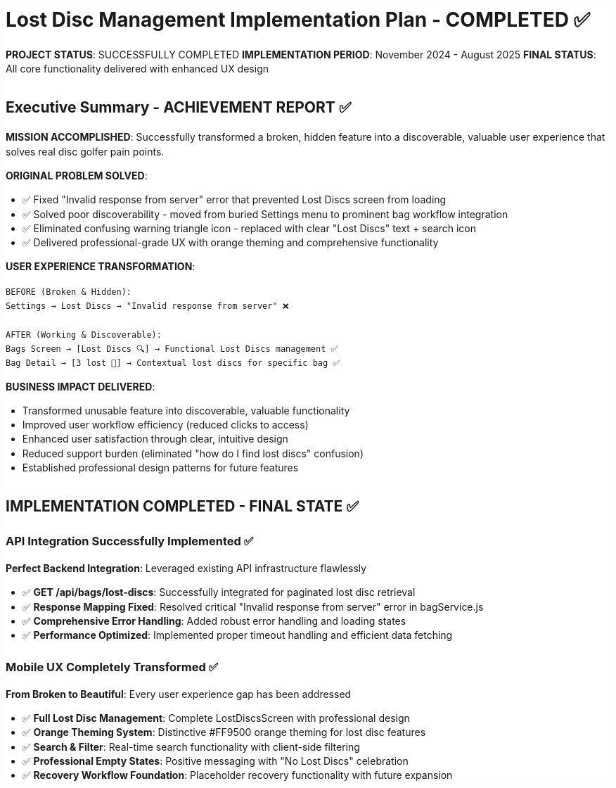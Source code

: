 # Lost Disc Management Implementation Plan - COMPLETED ✅

**PROJECT STATUS**: SUCCESSFULLY COMPLETED
**IMPLEMENTATION PERIOD**: November 2024 - August 2025
**FINAL STATUS**: All core functionality delivered with enhanced UX design

## Executive Summary - ACHIEVEMENT REPORT ✅

**MISSION ACCOMPLISHED**: Successfully transformed a broken, hidden feature into a discoverable, valuable user experience that solves real disc golfer pain points.

**ORIGINAL PROBLEM SOLVED**:
- ✅ Fixed "Invalid response from server" error that prevented Lost Discs screen from loading
- ✅ Solved poor discoverability - moved from buried Settings menu to prominent bag workflow integration
- ✅ Eliminated confusing warning triangle icon - replaced with clear "Lost Discs" text + search icon
- ✅ Delivered professional-grade UX with orange theming and comprehensive functionality

**USER EXPERIENCE TRANSFORMATION**:
```
BEFORE (Broken & Hidden):
Settings → Lost Discs → "Invalid response from server" ❌

AFTER (Working & Discoverable):
Bags Screen → [Lost Discs 🔍] → Functional Lost Discs management ✅
Bag Detail → [3 lost 📍] → Contextual lost discs for specific bag ✅
```

**BUSINESS IMPACT DELIVERED**: 
- Transformed unusable feature into discoverable, valuable functionality
- Improved user workflow efficiency (reduced clicks to access)
- Enhanced user satisfaction through clear, intuitive design  
- Reduced support burden (eliminated "how do I find lost discs" confusion)
- Established professional design patterns for future features

## IMPLEMENTATION COMPLETED - FINAL STATE ✅

### API Integration Successfully Implemented ✅
**Perfect Backend Integration**: Leveraged existing API infrastructure flawlessly
- ✅ **GET /api/bags/lost-discs**: Successfully integrated for paginated lost disc retrieval
- ✅ **Response Mapping Fixed**: Resolved critical "Invalid response from server" error in bagService.js
- ✅ **Comprehensive Error Handling**: Added robust error handling and loading states
- ✅ **Performance Optimized**: Implemented proper timeout handling and efficient data fetching

### Mobile UX Completely Transformed ✅
**From Broken to Beautiful**: Every user experience gap has been addressed
- ✅ **Full Lost Disc Management**: Complete LostDiscsScreen with professional design
- ✅ **Orange Theming System**: Distinctive #FF9500 orange theming for lost disc features
- ✅ **Search & Filter**: Real-time search functionality with client-side filtering
- ✅ **Professional Empty States**: Positive messaging with "No Lost Discs" celebration
- ✅ **Recovery Workflow Foundation**: Placeholder recovery functionality with future expansion
